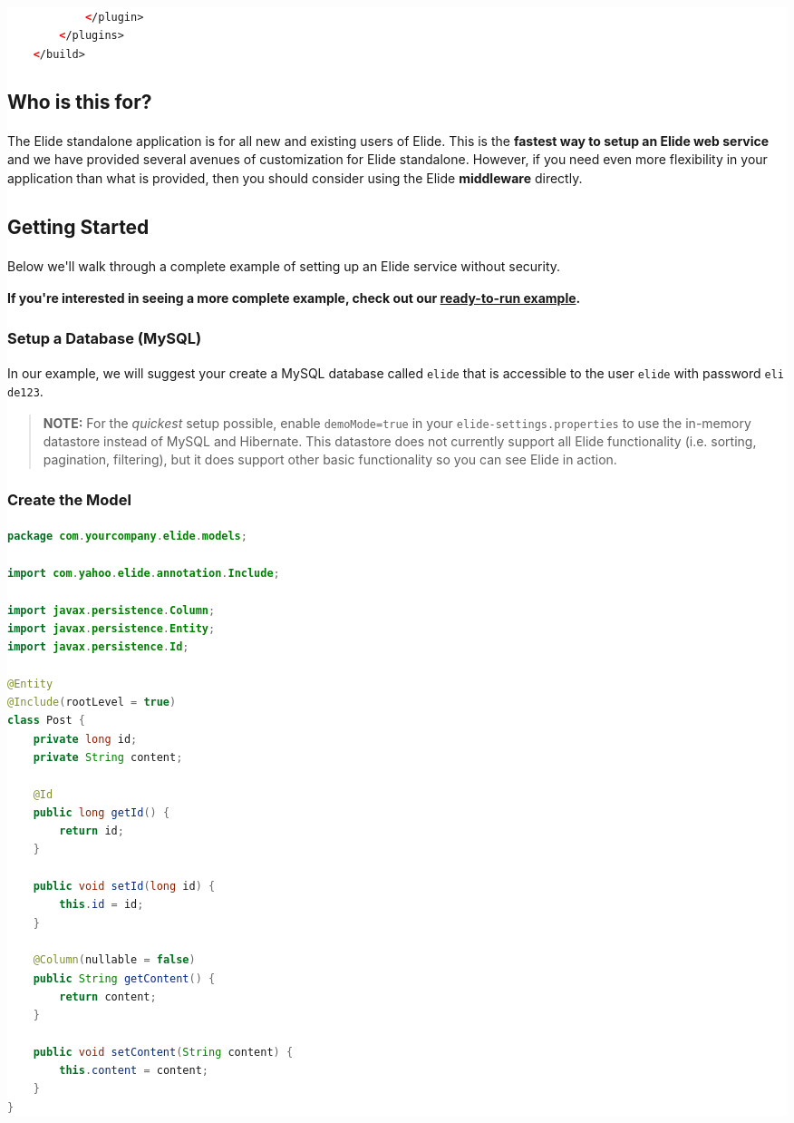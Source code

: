 ```xml
            </plugin>
        </plugins>
    </build>
```

## <a name="whofor"></a>Who is this for?

The Elide standalone application is for all new and existing users of Elide. This is the **fastest way to setup an Elide web service** and we have provided several avenues of customization for Elide standalone. However, if you need even more flexibility in your application than what is provided, then you should consider using the Elide __middleware__ directly.

## <a name="gettingstarted"></a>Getting Started

Below we'll walk through a complete example of setting up an Elide service without security.

**If you're interested in seeing a more complete example, check out our [ready-to-run example](https://github.com/DennisMcWherter/elide-example-blog-kotlin).**

### Setup a Database (MySQL)

In our example, we will suggest your create a MySQL database called `elide` that is accessible to the user `elide` with password `elide123`.

> **NOTE:** For the _quickest_ setup possible, enable `demoMode=true` in your `elide-settings.properties` to use the in-memory datastore instead of MySQL and Hibernate. This datastore does not currently support all Elide functionality (i.e. sorting, pagination, filtering), but it does support other basic functionality so you can see Elide in action.

### Create the Model

```java
package com.yourcompany.elide.models;

import com.yahoo.elide.annotation.Include;

import javax.persistence.Column;
import javax.persistence.Entity;
import javax.persistence.Id;

@Entity
@Include(rootLevel = true)
class Post {
    private long id;
    private String content;
    
    @Id
    public long getId() {
        return id;
    }
    
    public void setId(long id) {
        this.id = id;
    }
    
    @Column(nullable = false)
    public String getContent() {
        return content;
    }
    
    public void setContent(String content) {
        this.content = content;
    }
}
```